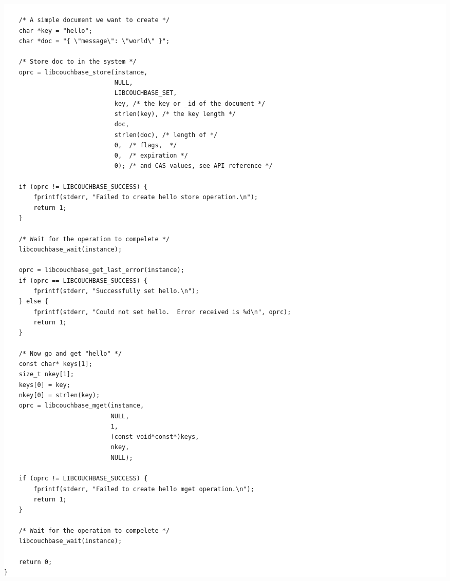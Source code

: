 ```

    /* A simple document we want to create */
    char *key = "hello";
    char *doc = "{ \"message\": \"world\" }";

    /* Store doc to in the system */
    oprc = libcouchbase_store(instance,
                              NULL,
                              LIBCOUCHBASE_SET,
                              key, /* the key or _id of the document */
                              strlen(key), /* the key length */
                              doc,
                              strlen(doc), /* length of */
                              0,  /* flags,  */
                              0,  /* expiration */
                              0); /* and CAS values, see API reference */

    if (oprc != LIBCOUCHBASE_SUCCESS) {
        fprintf(stderr, "Failed to create hello store operation.\n");
        return 1;
    }

    /* Wait for the operation to compelete */
    libcouchbase_wait(instance);

    oprc = libcouchbase_get_last_error(instance);
    if (oprc == LIBCOUCHBASE_SUCCESS) {
        fprintf(stderr, "Successfully set hello.\n");
    } else {
        fprintf(stderr, "Could not set hello.  Error received is %d\n", oprc);
        return 1;
    }

    /* Now go and get "hello" */
    const char* keys[1];
    size_t nkey[1];
    keys[0] = key;
    nkey[0] = strlen(key);
    oprc = libcouchbase_mget(instance,
                             NULL,
                             1,
                             (const void*const*)keys,
                             nkey,
                             NULL);

    if (oprc != LIBCOUCHBASE_SUCCESS) {
        fprintf(stderr, "Failed to create hello mget operation.\n");
        return 1;
    }

    /* Wait for the operation to compelete */
    libcouchbase_wait(instance);

    return 0;
}
```

<a id="tutorial"></a>
